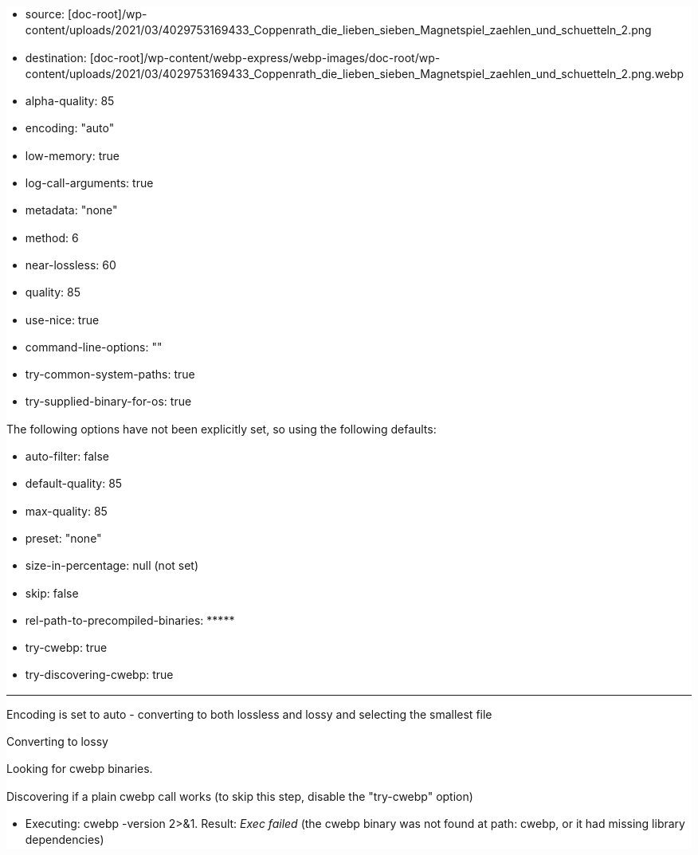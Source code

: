 - source: [doc-root]/wp-content/uploads/2021/03/4029753169433_Coppenrath_die_lieben_sieben_Magnetspiel_zaehlen_und_schuetteln_2.png

- destination: [doc-root]/wp-content/webp-express/webp-images/doc-root/wp-content/uploads/2021/03/4029753169433_Coppenrath_die_lieben_sieben_Magnetspiel_zaehlen_und_schuetteln_2.png.webp

- alpha-quality: 85

- encoding: "auto"

- low-memory: true

- log-call-arguments: true

- metadata: "none"

- method: 6

- near-lossless: 60

- quality: 85

- use-nice: true

- command-line-options: ""

- try-common-system-paths: true

- try-supplied-binary-for-os: true


The following options have not been explicitly set, so using the following defaults:

- auto-filter: false

- default-quality: 85

- max-quality: 85

- preset: "none"

- size-in-percentage: null (not set)

- skip: false

- rel-path-to-precompiled-binaries: *****

- try-cwebp: true

- try-discovering-cwebp: true

------------


Encoding is set to auto - converting to both lossless and lossy and selecting the smallest file


Converting to lossy

Looking for cwebp binaries.

Discovering if a plain cwebp call works (to skip this step, disable the "try-cwebp" option)

- Executing: cwebp -version 2>&1. Result: *Exec failed* (the cwebp binary was not found at path: cwebp, or it had missing library dependencies)

